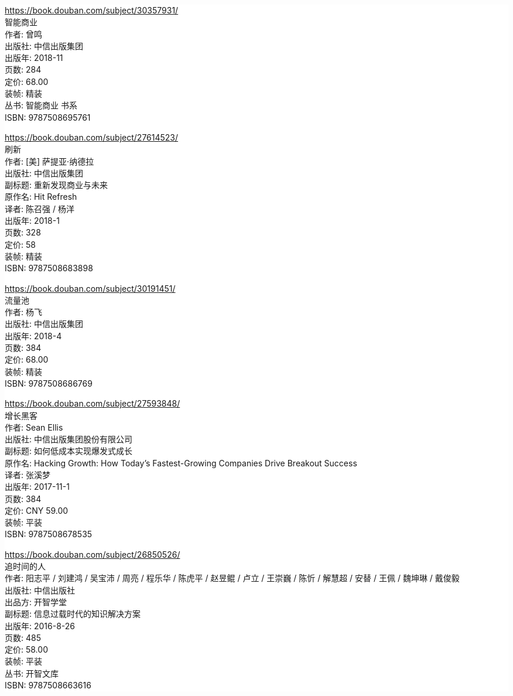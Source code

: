 https://book.douban.com/subject/30357931/  
智能商业  
作者: 曾鸣  
出版社: 中信出版集团  
出版年: 2018-11  
页数: 284  
定价: 68.00  
装帧: 精装  
丛书: 智能商业 书系  
ISBN: 9787508695761  
  
https://book.douban.com/subject/27614523/  
刷新  
作者: [美] 萨提亚·纳德拉  
出版社: 中信出版集团  
副标题: 重新发现商业与未来  
原作名: Hit Refresh  
译者: 陈召强 / 杨洋  
出版年: 2018-1  
页数: 328  
定价: 58  
装帧: 精装  
ISBN: 9787508683898  
  
https://book.douban.com/subject/30191451/  
流量池  
作者: 杨飞  
出版社: 中信出版集团  
出版年: 2018-4  
页数: 384  
定价: 68.00  
装帧: 精装  
ISBN: 9787508686769  
  
https://book.douban.com/subject/27593848/  
增长黑客  
作者: Sean Ellis  
出版社: 中信出版集团股份有限公司  
副标题: 如何低成本实现爆发式成长  
原作名: Hacking Growth: How Today’s Fastest-Growing Companies Drive Breakout Success  
译者: 张溪梦  
出版年: 2017-11-1  
页数: 384  
定价: CNY 59.00  
装帧: 平装  
ISBN: 9787508678535  
  
https://book.douban.com/subject/26850526/  
追时间的人  
作者: 阳志平 / 刘建鸿 / 吴宝沛 / 周亮 / 程乐华 / 陈虎平 / 赵昱鲲 / 卢立 / 王崇巍 / 陈忻 / 解慧超 / 安替 / 王佩 / 魏坤琳 / 戴俊毅  
出版社: 中信出版社  
出品方: 开智学堂  
副标题: 信息过载时代的知识解决方案  
出版年: 2016-8-26  
页数: 485  
定价: 58.00  
装帧: 平装  
丛书: 开智文库  
ISBN: 9787508663616  
  